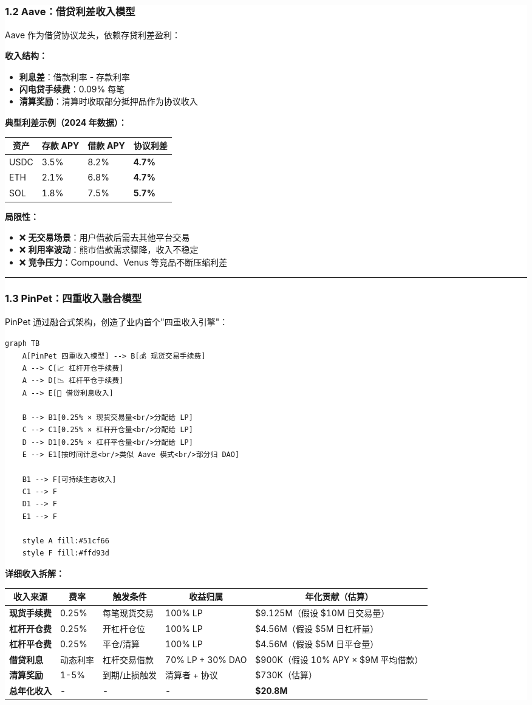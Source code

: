 
### 1.2 Aave：借贷利差收入模型

Aave 作为借贷协议龙头，依赖存贷利差盈利：

**收入结构：**
- **利息差**：借款利率 - 存款利率
- **闪电贷手续费**：0.09% 每笔
- **清算奖励**：清算时收取部分抵押品作为协议收入

**典型利差示例（2024 年数据）：**

| 资产 | 存款 APY | 借款 APY | 协议利差 |
|-----|---------|---------|---------|
| USDC | 3.5% | 8.2% | **4.7%** |
| ETH | 2.1% | 6.8% | **4.7%** |
| SOL | 1.8% | 7.5% | **5.7%** |

**局限性：**
- ❌ **无交易场景**：用户借款后需去其他平台交易
- ❌ **利用率波动**：熊市借款需求骤降，收入不稳定
- ❌ **竞争压力**：Compound、Venus 等竞品不断压缩利差

---

### 1.3 PinPet：四重收入融合模型

PinPet 通过融合式架构，创造了业内首个"四重收入引擎"：

```mermaid
graph TB
    A[PinPet 四重收入模型] --> B[💰 现货交易手续费]
    A --> C[📈 杠杆开仓手续费]
    A --> D[📉 杠杆平仓手续费]
    A --> E[💸 借贷利息收入]

    B --> B1[0.25% × 现货交易量<br/>分配给 LP]
    C --> C1[0.25% × 杠杆开仓量<br/>分配给 LP]
    D --> D1[0.25% × 杠杆平仓量<br/>分配给 LP]
    E --> E1[按时间计息<br/>类似 Aave 模式<br/>部分归 DAO]

    B1 --> F[可持续生态收入]
    C1 --> F
    D1 --> F
    E1 --> F

    style A fill:#51cf66
    style F fill:#ffd93d
```

**详细收入拆解：**

| 收入来源 | 费率 | 触发条件 | 收益归属 | 年化贡献（估算） |
|---------|------|---------|---------|----------------|
| **现货手续费** | 0.25% | 每笔现货交易 | 100% LP | $9.125M（假设 $10M 日交易量） |
| **杠杆开仓费** | 0.25% | 开杠杆仓位 | 100% LP | $4.56M（假设 $5M 日杠杆量） |
| **杠杆平仓费** | 0.25% | 平仓/清算 | 100% LP | $4.56M（假设 $5M 日平仓量） |
| **借贷利息** | 动态利率 | 杠杆交易借款 | 70% LP + 30% DAO | $900K（假设 10% APY × $9M 平均借款） |
| **清算奖励** | 1-5% | 到期/止损触发 | 清算者 + 协议 | $730K（估算） |
| **总年化收入** | - | - | - | **$20.8M** |
